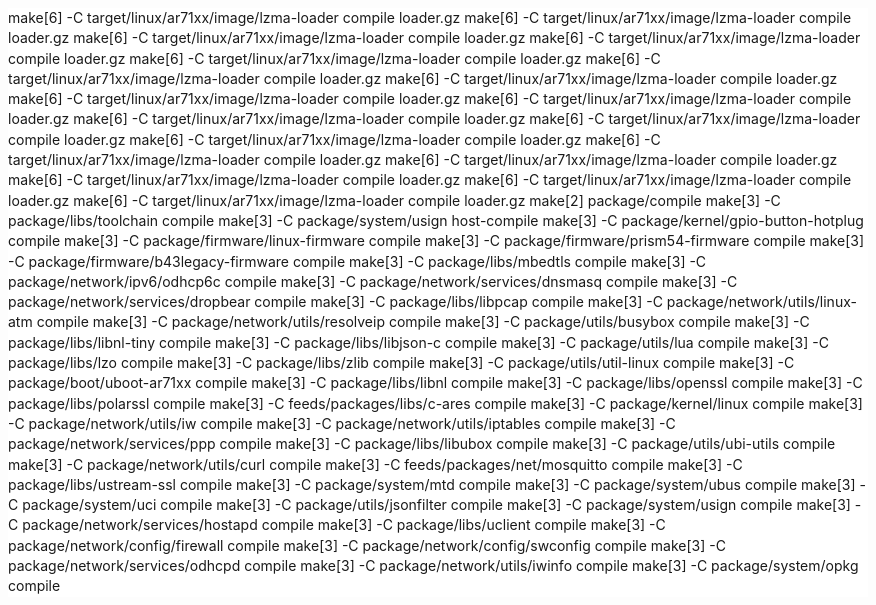  make[6] -C target/linux/ar71xx/image/lzma-loader compile loader.gz
 make[6] -C target/linux/ar71xx/image/lzma-loader compile loader.gz
 make[6] -C target/linux/ar71xx/image/lzma-loader compile loader.gz
 make[6] -C target/linux/ar71xx/image/lzma-loader compile loader.gz
 make[6] -C target/linux/ar71xx/image/lzma-loader compile loader.gz
 make[6] -C target/linux/ar71xx/image/lzma-loader compile loader.gz
 make[6] -C target/linux/ar71xx/image/lzma-loader compile loader.gz
 make[6] -C target/linux/ar71xx/image/lzma-loader compile loader.gz
 make[6] -C target/linux/ar71xx/image/lzma-loader compile loader.gz
 make[6] -C target/linux/ar71xx/image/lzma-loader compile loader.gz
 make[6] -C target/linux/ar71xx/image/lzma-loader compile loader.gz
 make[6] -C target/linux/ar71xx/image/lzma-loader compile loader.gz
 make[6] -C target/linux/ar71xx/image/lzma-loader compile loader.gz
 make[6] -C target/linux/ar71xx/image/lzma-loader compile loader.gz
 make[6] -C target/linux/ar71xx/image/lzma-loader compile loader.gz
 make[6] -C target/linux/ar71xx/image/lzma-loader compile loader.gz
 make[6] -C target/linux/ar71xx/image/lzma-loader compile loader.gz
 make[2] package/compile
 make[3] -C package/libs/toolchain compile
 make[3] -C package/system/usign host-compile
 make[3] -C package/kernel/gpio-button-hotplug compile
 make[3] -C package/firmware/linux-firmware compile
 make[3] -C package/firmware/prism54-firmware compile
 make[3] -C package/firmware/b43legacy-firmware compile
 make[3] -C package/libs/mbedtls compile
 make[3] -C package/network/ipv6/odhcp6c compile
 make[3] -C package/network/services/dnsmasq compile
 make[3] -C package/network/services/dropbear compile
 make[3] -C package/libs/libpcap compile
 make[3] -C package/network/utils/linux-atm compile
 make[3] -C package/network/utils/resolveip compile
 make[3] -C package/utils/busybox compile
 make[3] -C package/libs/libnl-tiny compile
 make[3] -C package/libs/libjson-c compile
 make[3] -C package/utils/lua compile
 make[3] -C package/libs/lzo compile
 make[3] -C package/libs/zlib compile
 make[3] -C package/utils/util-linux compile
 make[3] -C package/boot/uboot-ar71xx compile
 make[3] -C package/libs/libnl compile
 make[3] -C package/libs/openssl compile
 make[3] -C package/libs/polarssl compile
 make[3] -C feeds/packages/libs/c-ares compile
 make[3] -C package/kernel/linux compile
 make[3] -C package/network/utils/iw compile
 make[3] -C package/network/utils/iptables compile
 make[3] -C package/network/services/ppp compile
 make[3] -C package/libs/libubox compile
 make[3] -C package/utils/ubi-utils compile
 make[3] -C package/network/utils/curl compile
 make[3] -C feeds/packages/net/mosquitto compile
 make[3] -C package/libs/ustream-ssl compile
 make[3] -C package/system/mtd compile
 make[3] -C package/system/ubus compile
 make[3] -C package/system/uci compile
 make[3] -C package/utils/jsonfilter compile
 make[3] -C package/system/usign compile
 make[3] -C package/network/services/hostapd compile
 make[3] -C package/libs/uclient compile
 make[3] -C package/network/config/firewall compile
 make[3] -C package/network/config/swconfig compile
 make[3] -C package/network/services/odhcpd compile
 make[3] -C package/network/utils/iwinfo compile
 make[3] -C package/system/opkg compile